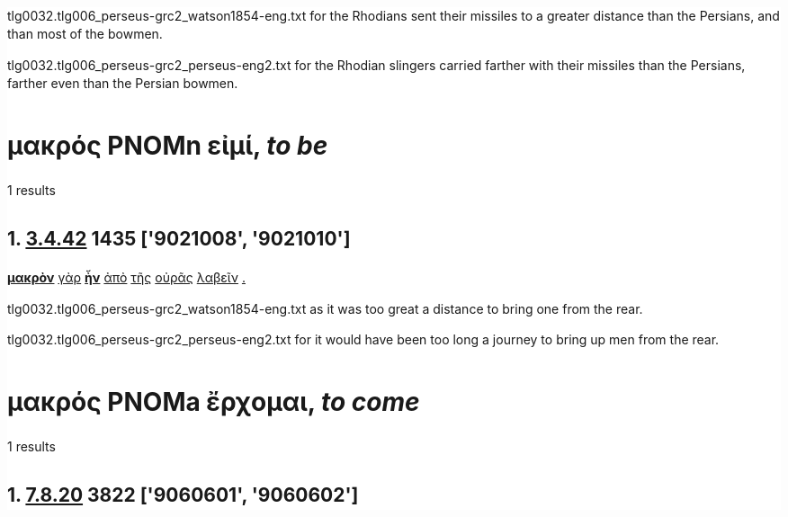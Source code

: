 
tlg0032.tlg006_perseus-grc2_watson1854-eng.txt for the Rhodians sent their missiles to a greater distance than the Persians, and than most of the bowmen. 

tlg0032.tlg006_perseus-grc2_perseus-eng2.txt for the Rhodian slingers carried farther with their missiles than the Persians, farther even than the Persian bowmen. 

# μακρός PNOMn εἰμί, *to be*
1 results
## 1. [3.4.42](https://beyond-translation.perseus.org/reader/urn:cts:greekLit:tlg0032.tlg006.perseus-grc2:3.4.42?mode=syntax-trees) 1435 ['9021008', '9021010']
**[μακρὸν](https://atlas-test.fly.dev/morphology/lemmas/?lang=grc&q=μακρός "μακρός a-s---nn- long")** [γὰρ](https://atlas-test.fly.dev/morphology/lemmas/?lang=grc&q=γάρ "γάρ d-------- for") **[ἦν](https://atlas-test.fly.dev/morphology/lemmas/?lang=grc&q=εἰμί "εἰμί v3siia--- to be")** [ἀπὸ](https://atlas-test.fly.dev/morphology/lemmas/?lang=grc&q=ἀπό "ἀπό r-------- from, away from. c. gen.") [τῆς](https://atlas-test.fly.dev/morphology/lemmas/?lang=grc&q=ὁ "ὁ l-s---fg- the") [οὐρᾶς](https://atlas-test.fly.dev/morphology/lemmas/?lang=grc&q=οὐρά "οὐρά n-s---fg- the tail") [λαβεῖν](https://atlas-test.fly.dev/morphology/lemmas/?lang=grc&q=λαμβάνω "λαμβάνω v--ana--- to take, seize, receive") [.](https://atlas-test.fly.dev/morphology/lemmas/?lang=grc&q=. ". u-------- NoDef") 


tlg0032.tlg006_perseus-grc2_watson1854-eng.txt as it was too great a distance to bring one from the rear. 

tlg0032.tlg006_perseus-grc2_perseus-eng2.txt for it would have been too long a journey to bring up men from the rear. 

# μακρός PNOMa ἔρχομαι, *to come*
1 results
## 1. [7.8.20](https://beyond-translation.perseus.org/reader/urn:cts:greekLit:tlg0032.tlg006.perseus-grc2:7.8.20?mode=syntax-trees) 3822 ['9060601', '9060602']
